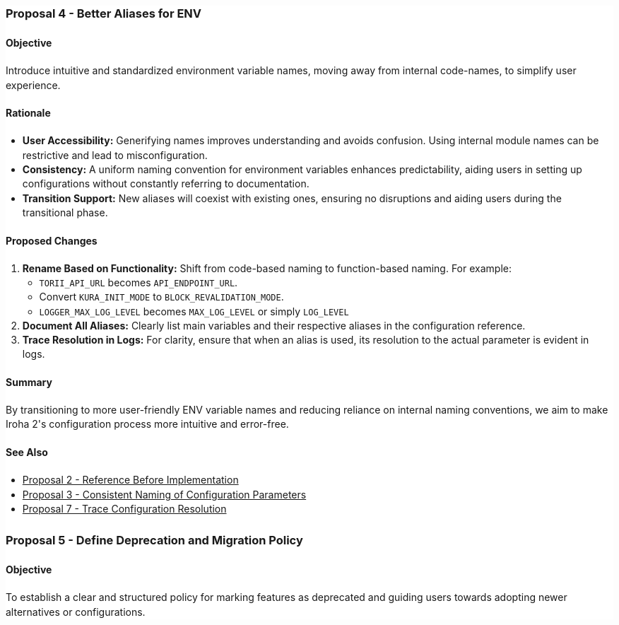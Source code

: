 ### Proposal 4 - Better Aliases for ENV

#### Objective

Introduce intuitive and standardized environment variable names, moving away from internal code-names, to simplify user
experience.

#### Rationale

- **User Accessibility:** Generifying names improves understanding and avoids confusion. Using internal module names can
  be restrictive and lead to misconfiguration.
- **Consistency:** A uniform naming convention for environment variables enhances predictability, aiding users in
  setting up configurations without constantly referring to documentation.
- **Transition Support:** New aliases will coexist with existing ones, ensuring no disruptions and aiding users during
  the transitional phase.

#### Proposed Changes

1. **Rename Based on Functionality:** Shift from code-based naming to function-based naming. For example:
   - `TORII_API_URL` becomes `API_ENDPOINT_URL`.
   - Convert `KURA_INIT_MODE` to `BLOCK_REVALIDATION_MODE`.
   - `LOGGER_MAX_LOG_LEVEL` becomes `MAX_LOG_LEVEL` or simply `LOG_LEVEL`
2. **Document All Aliases:** Clearly list main variables and their respective aliases in the configuration reference.
3. **Trace Resolution in Logs:** For clarity, ensure that when an alias is used, its resolution to the actual parameter
   is evident in logs.

#### Summary

By transitioning to more user-friendly ENV variable names and reducing reliance on internal naming conventions, we aim
to make Iroha 2's configuration process more intuitive and error-free.

#### See Also

- [Proposal 2 - Reference Before Implementation](#proposal-2---reference-before-implementation)
- [Proposal 3 - Consistent Naming of Configuration Parameters](#proposal-3---consistent-naming-of-configuration-parameters)
- [Proposal 7 - Trace Configuration Resolution](#proposal-7---trace-configuration-resolution)

### Proposal 5 - Define Deprecation and Migration Policy

#### Objective

To establish a clear and structured policy for marking features as deprecated and guiding users towards adopting newer
alternatives or configurations.
